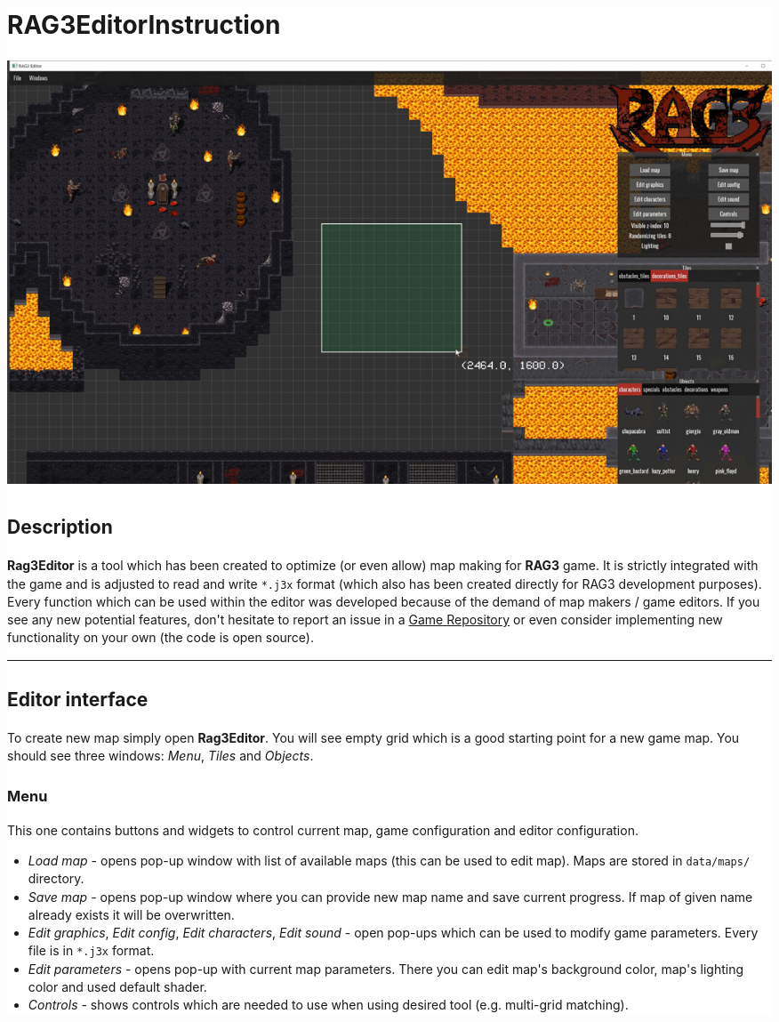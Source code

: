 # RAG3EditorInstruction

![RAG3Editor](/graphics_dev/8.jpg?raw=true "RAG3Editor")

## Description

**Rag3Editor** is a tool which has been created to optimize (or even allow) map making for **RAG3** game.
It is strictly integrated with the game and is adjusted to read and write `*.j3x` format (which also has been created directly for RAG3 development purposes).
Every function which can be used within the editor was developed because of the demand of map makers / game editors. If you see any new potential features, don't hesitate to report an issue in a [Game Repository](https://github.com/jul3x/RAG3) or even consider implementing new functionality on your own (the code is open source).  

-----

## Editor interface

To create new map simply open **Rag3Editor**. You will see empty grid which is a good starting point for a new game map.
You should see three windows: *Menu*, *Tiles* and *Objects*. 

### Menu

This one contains buttons and widgets to control current map, game configuration and editor configuration.
+ *Load map* - opens pop-up window with list of available maps (this can be used to edit map). Maps are stored in `data/maps/` directory. 
+ *Save map* - opens pop-up window where you can provide new map name and save current progress. If map of given name already exists it will be overwritten.
+ *Edit graphics*, *Edit config*, *Edit characters*, *Edit sound* - open pop-ups which can be used to modify game parameters. Every file is in `*.j3x` format.
+ *Edit parameters* - opens pop-up with current map parameters. There you can edit map's background color, map's lighting color and used default shader.
+ *Controls* - shows controls which are needed to use when using desired tool (e.g. multi-grid matching).